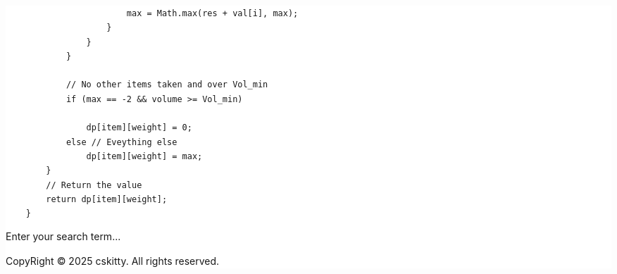 ```c--
                        max = Math.max(res + val[i], max);
                    }
                }
            }

            // No other items taken and over Vol_min
            if (max == -2 && volume >= Vol_min)

                dp[item][weight] = 0;
            else // Eveything else
                dp[item][weight] = max;
        }
        // Return the value
        return dp[item][weight];
    }
```

Enter your search term... 

CopyRight © 2025 cskitty. All rights reserved.